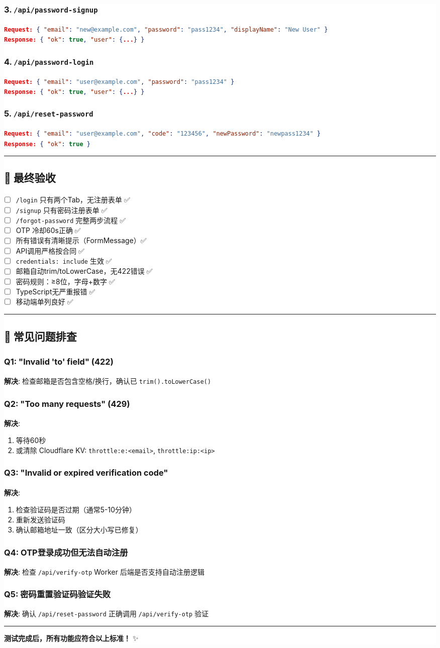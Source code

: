 ### 3. `/api/password-signup`
```json
Request: { "email": "new@example.com", "password": "pass1234", "displayName": "New User" }
Response: { "ok": true, "user": {...} }
```

### 4. `/api/password-login`
```json
Request: { "email": "user@example.com", "password": "pass1234" }
Response: { "ok": true, "user": {...} }
```

### 5. `/api/reset-password`
```json
Request: { "email": "user@example.com", "code": "123456", "newPassword": "newpass1234" }
Response: { "ok": true }
```

---

## 🎯 最终验收

- [ ] `/login` 只有两个Tab，无注册表单 ✅
- [ ] `/signup` 只有密码注册表单 ✅
- [ ] `/forgot-password` 完整两步流程 ✅
- [ ] OTP 冷却60s正确 ✅
- [ ] 所有错误有清晰提示（FormMessage）✅
- [ ] API调用严格按合同 ✅
- [ ] `credentials: include` 生效 ✅
- [ ] 邮箱自动trim/toLowerCase，无422错误 ✅
- [ ] 密码规则：≥8位，字母+数字 ✅
- [ ] TypeScript无严重报错 ✅
- [ ] 移动端单列良好 ✅

---

## 🚨 常见问题排查

### Q1: "Invalid 'to' field" (422)
**解决**: 检查邮箱是否包含空格/换行，确认已 `trim().toLowerCase()`

### Q2: "Too many requests" (429)
**解决**: 
1. 等待60秒
2. 或清除 Cloudflare KV: `throttle:e:<email>`, `throttle:ip:<ip>`

### Q3: "Invalid or expired verification code"
**解决**:
1. 检查验证码是否过期（通常5-10分钟）
2. 重新发送验证码
3. 确认邮箱地址一致（区分大小写已修复）

### Q4: OTP登录成功但无法自动注册
**解决**: 检查 `/api/verify-otp` Worker 后端是否支持自动注册逻辑

### Q5: 密码重置验证码验证失败
**解决**: 确认 `/api/reset-password` 正确调用 `/api/verify-otp` 验证

---

**测试完成后，所有功能应符合以上标准！** ✨
